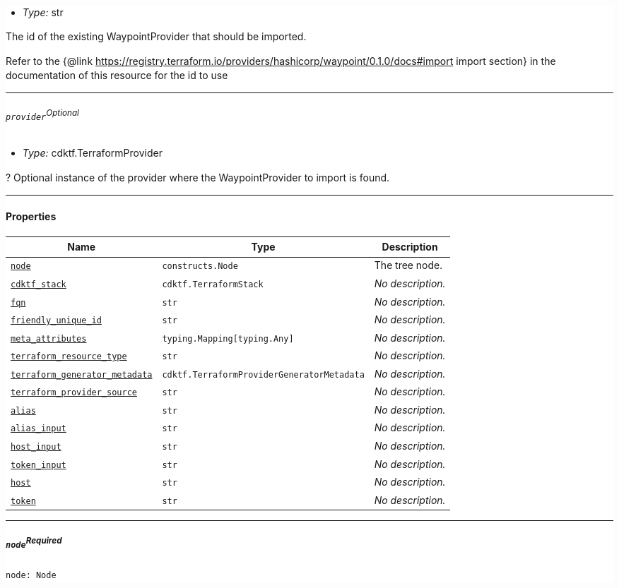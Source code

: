 - *Type:* str

The id of the existing WaypointProvider that should be imported.

Refer to the {@link https://registry.terraform.io/providers/hashicorp/waypoint/0.1.0/docs#import import section} in the documentation of this resource for the id to use

---

###### `provider`<sup>Optional</sup> <a name="provider" id="@cdktf/provider-waypoint.provider.WaypointProvider.generateConfigForImport.parameter.provider"></a>

- *Type:* cdktf.TerraformProvider

? Optional instance of the provider where the WaypointProvider to import is found.

---

#### Properties <a name="Properties" id="Properties"></a>

| **Name** | **Type** | **Description** |
| --- | --- | --- |
| <code><a href="#@cdktf/provider-waypoint.provider.WaypointProvider.property.node">node</a></code> | <code>constructs.Node</code> | The tree node. |
| <code><a href="#@cdktf/provider-waypoint.provider.WaypointProvider.property.cdktfStack">cdktf_stack</a></code> | <code>cdktf.TerraformStack</code> | *No description.* |
| <code><a href="#@cdktf/provider-waypoint.provider.WaypointProvider.property.fqn">fqn</a></code> | <code>str</code> | *No description.* |
| <code><a href="#@cdktf/provider-waypoint.provider.WaypointProvider.property.friendlyUniqueId">friendly_unique_id</a></code> | <code>str</code> | *No description.* |
| <code><a href="#@cdktf/provider-waypoint.provider.WaypointProvider.property.metaAttributes">meta_attributes</a></code> | <code>typing.Mapping[typing.Any]</code> | *No description.* |
| <code><a href="#@cdktf/provider-waypoint.provider.WaypointProvider.property.terraformResourceType">terraform_resource_type</a></code> | <code>str</code> | *No description.* |
| <code><a href="#@cdktf/provider-waypoint.provider.WaypointProvider.property.terraformGeneratorMetadata">terraform_generator_metadata</a></code> | <code>cdktf.TerraformProviderGeneratorMetadata</code> | *No description.* |
| <code><a href="#@cdktf/provider-waypoint.provider.WaypointProvider.property.terraformProviderSource">terraform_provider_source</a></code> | <code>str</code> | *No description.* |
| <code><a href="#@cdktf/provider-waypoint.provider.WaypointProvider.property.alias">alias</a></code> | <code>str</code> | *No description.* |
| <code><a href="#@cdktf/provider-waypoint.provider.WaypointProvider.property.aliasInput">alias_input</a></code> | <code>str</code> | *No description.* |
| <code><a href="#@cdktf/provider-waypoint.provider.WaypointProvider.property.hostInput">host_input</a></code> | <code>str</code> | *No description.* |
| <code><a href="#@cdktf/provider-waypoint.provider.WaypointProvider.property.tokenInput">token_input</a></code> | <code>str</code> | *No description.* |
| <code><a href="#@cdktf/provider-waypoint.provider.WaypointProvider.property.host">host</a></code> | <code>str</code> | *No description.* |
| <code><a href="#@cdktf/provider-waypoint.provider.WaypointProvider.property.token">token</a></code> | <code>str</code> | *No description.* |

---

##### `node`<sup>Required</sup> <a name="node" id="@cdktf/provider-waypoint.provider.WaypointProvider.property.node"></a>

```python
node: Node
```

